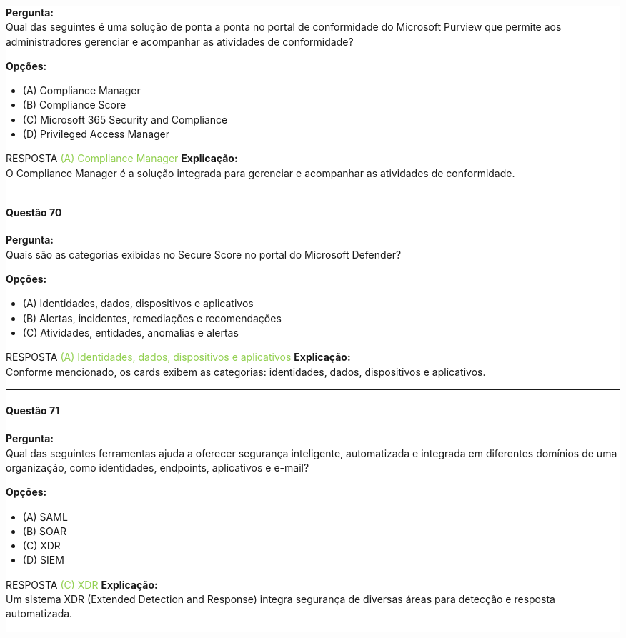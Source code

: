 **Pergunta:**  
Qual das seguintes é uma solução de ponta a ponta no portal de conformidade do Microsoft Purview que permite aos administradores gerenciar e acompanhar as atividades de conformidade?

**Opções:**

- (A) Compliance Manager
- (B) Compliance Score
- (C) Microsoft 365 Security and Compliance
- (D) Privileged Access Manager

RESPOSTA
	<font color="#92d050">(A) Compliance Manager</font>
	**Explicação:**  
	O Compliance Manager é a solução integrada para gerenciar e acompanhar as atividades de conformidade.

---

#### Questão 70

**Pergunta:**  
Quais são as categorias exibidas no Secure Score no portal do Microsoft Defender?

**Opções:**

- (A) Identidades, dados, dispositivos e aplicativos
- (B) Alertas, incidentes, remediações e recomendações
- (C) Atividades, entidades, anomalias e alertas

RESPOSTA
	<font color="#92d050">(A) Identidades, dados, dispositivos e aplicativos</font>
	**Explicação:**  
	Conforme mencionado, os cards exibem as categorias: identidades, dados, dispositivos e aplicativos.

---

#### Questão 71

**Pergunta:**  
Qual das seguintes ferramentas ajuda a oferecer segurança inteligente, automatizada e integrada em diferentes domínios de uma organização, como identidades, endpoints, aplicativos e e-mail?

**Opções:**

- (A) SAML
- (B) SOAR
- (C) XDR
- (D) SIEM

RESPOSTA
	<font color="#92d050">(C) XDR</font>
	**Explicação:**  
	Um sistema XDR (Extended Detection and Response) integra segurança de diversas áreas para detecção e resposta automatizada.

---
